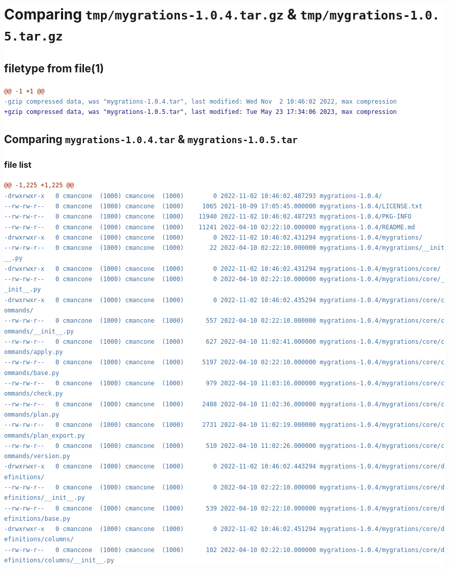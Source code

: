 # Comparing `tmp/mygrations-1.0.4.tar.gz` & `tmp/mygrations-1.0.5.tar.gz`

## filetype from file(1)

```diff
@@ -1 +1 @@
-gzip compressed data, was "mygrations-1.0.4.tar", last modified: Wed Nov  2 10:46:02 2022, max compression
+gzip compressed data, was "mygrations-1.0.5.tar", last modified: Tue May 23 17:34:06 2023, max compression
```

## Comparing `mygrations-1.0.4.tar` & `mygrations-1.0.5.tar`

### file list

```diff
@@ -1,225 +1,225 @@
-drwxrwxr-x   0 cmancone  (1000) cmancone  (1000)        0 2022-11-02 10:46:02.487293 mygrations-1.0.4/
--rw-rw-r--   0 cmancone  (1000) cmancone  (1000)     1065 2021-10-09 17:05:45.000000 mygrations-1.0.4/LICENSE.txt
--rw-rw-r--   0 cmancone  (1000) cmancone  (1000)    11940 2022-11-02 10:46:02.487293 mygrations-1.0.4/PKG-INFO
--rw-rw-r--   0 cmancone  (1000) cmancone  (1000)    11241 2022-04-10 02:22:10.000000 mygrations-1.0.4/README.md
-drwxrwxr-x   0 cmancone  (1000) cmancone  (1000)        0 2022-11-02 10:46:02.431294 mygrations-1.0.4/mygrations/
--rw-rw-r--   0 cmancone  (1000) cmancone  (1000)       22 2022-04-10 02:22:10.000000 mygrations-1.0.4/mygrations/__init__.py
-drwxrwxr-x   0 cmancone  (1000) cmancone  (1000)        0 2022-11-02 10:46:02.431294 mygrations-1.0.4/mygrations/core/
--rw-rw-r--   0 cmancone  (1000) cmancone  (1000)        0 2022-04-10 02:22:10.000000 mygrations-1.0.4/mygrations/core/__init__.py
-drwxrwxr-x   0 cmancone  (1000) cmancone  (1000)        0 2022-11-02 10:46:02.435294 mygrations-1.0.4/mygrations/core/commands/
--rw-rw-r--   0 cmancone  (1000) cmancone  (1000)      557 2022-04-10 02:22:10.000000 mygrations-1.0.4/mygrations/core/commands/__init__.py
--rw-rw-r--   0 cmancone  (1000) cmancone  (1000)      627 2022-04-10 11:02:41.000000 mygrations-1.0.4/mygrations/core/commands/apply.py
--rw-rw-r--   0 cmancone  (1000) cmancone  (1000)     5197 2022-04-10 02:22:10.000000 mygrations-1.0.4/mygrations/core/commands/base.py
--rw-rw-r--   0 cmancone  (1000) cmancone  (1000)      979 2022-04-10 11:03:16.000000 mygrations-1.0.4/mygrations/core/commands/check.py
--rw-rw-r--   0 cmancone  (1000) cmancone  (1000)     2488 2022-04-10 11:02:36.000000 mygrations-1.0.4/mygrations/core/commands/plan.py
--rw-rw-r--   0 cmancone  (1000) cmancone  (1000)     2731 2022-04-10 11:02:19.000000 mygrations-1.0.4/mygrations/core/commands/plan_export.py
--rw-rw-r--   0 cmancone  (1000) cmancone  (1000)      510 2022-04-10 11:02:26.000000 mygrations-1.0.4/mygrations/core/commands/version.py
-drwxrwxr-x   0 cmancone  (1000) cmancone  (1000)        0 2022-11-02 10:46:02.443294 mygrations-1.0.4/mygrations/core/definitions/
--rw-rw-r--   0 cmancone  (1000) cmancone  (1000)        0 2022-04-10 02:22:10.000000 mygrations-1.0.4/mygrations/core/definitions/__init__.py
--rw-rw-r--   0 cmancone  (1000) cmancone  (1000)      539 2022-04-10 02:22:10.000000 mygrations-1.0.4/mygrations/core/definitions/base.py
-drwxrwxr-x   0 cmancone  (1000) cmancone  (1000)        0 2022-11-02 10:46:02.451294 mygrations-1.0.4/mygrations/core/definitions/columns/
--rw-rw-r--   0 cmancone  (1000) cmancone  (1000)      102 2022-04-10 02:22:10.000000 mygrations-1.0.4/mygrations/core/definitions/columns/__init__.py
```